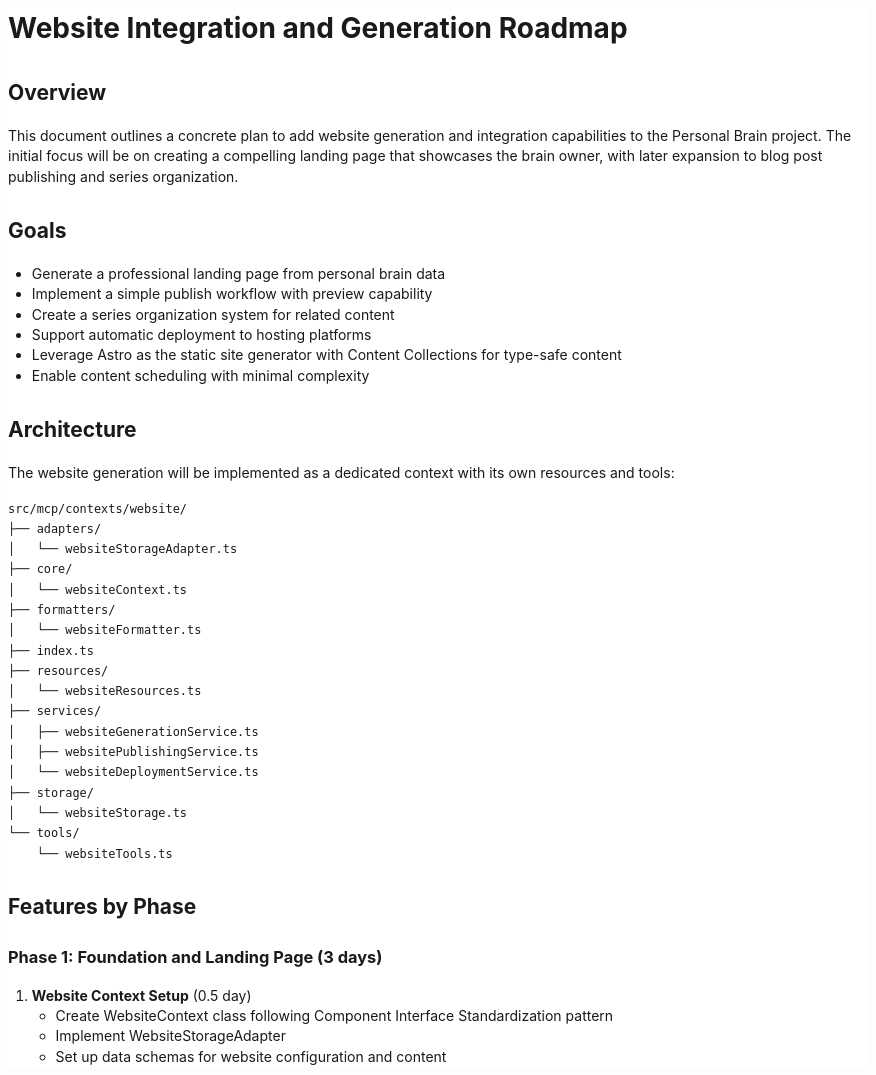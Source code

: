# Website Integration and Generation Roadmap

## Overview

This document outlines a concrete plan to add website generation and integration capabilities to the Personal Brain project. The initial focus will be on creating a compelling landing page that showcases the brain owner, with later expansion to blog post publishing and series organization.

## Goals

- Generate a professional landing page from personal brain data
- Implement a simple publish workflow with preview capability
- Create a series organization system for related content
- Support automatic deployment to hosting platforms
- Leverage Astro as the static site generator with Content Collections for type-safe content
- Enable content scheduling with minimal complexity

## Architecture

The website generation will be implemented as a dedicated context with its own resources and tools:

```
src/mcp/contexts/website/
├── adapters/
│   └── websiteStorageAdapter.ts
├── core/
│   └── websiteContext.ts
├── formatters/
│   └── websiteFormatter.ts
├── index.ts
├── resources/
│   └── websiteResources.ts
├── services/
│   ├── websiteGenerationService.ts
│   ├── websitePublishingService.ts
│   └── websiteDeploymentService.ts
├── storage/
│   └── websiteStorage.ts
└── tools/
    └── websiteTools.ts
```

## Features by Phase

### Phase 1: Foundation and Landing Page (3 days)

1. **Website Context Setup** (0.5 day)
   - Create WebsiteContext class following Component Interface Standardization pattern
   - Implement WebsiteStorageAdapter
   - Set up data schemas for website configuration and content
